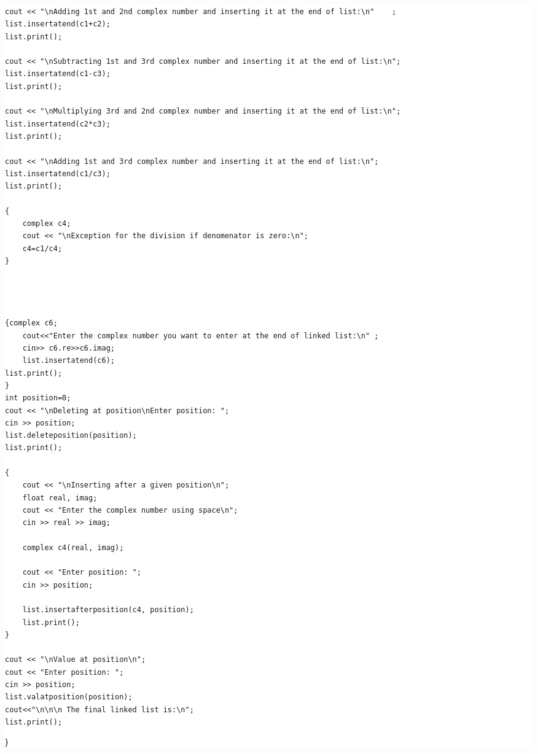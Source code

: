 	cout << "\nAdding 1st and 2nd complex number and inserting it at the end of list:\n"	;
	list.insertatend(c1+c2);
	list.print();

	cout << "\nSubtracting 1st and 3rd complex number and inserting it at the end of list:\n";
	list.insertatend(c1-c3);
	list.print();

	cout << "\nMultiplying 3rd and 2nd complex number and inserting it at the end of list:\n";
	list.insertatend(c2*c3);
	list.print();

	cout << "\nAdding 1st and 3rd complex number and inserting it at the end of list:\n";
	list.insertatend(c1/c3);
	list.print();

	{
		complex c4;
		cout << "\nException for the division if denomenator is zero:\n";
		c4=c1/c4;
	}




	{complex c6;
	    cout<<"Enter the complex number you want to enter at the end of linked list:\n" ;
	    cin>> c6.re>>c6.imag;
	    list.insertatend(c6);
	list.print();
	}
	int position=0;
	cout << "\nDeleting at position\nEnter position: ";
	cin >> position;
	list.deleteposition(position);
	list.print();

	{
		cout << "\nInserting after a given position\n";
		float real, imag;
		cout << "Enter the complex number using space\n";
		cin >> real >> imag;

		complex c4(real, imag);

		cout << "Enter position: ";
		cin >> position;

		list.insertafterposition(c4, position);
		list.print();
	}

	cout << "\nValue at position\n";
	cout << "Enter position: ";
	cin >> position;
	list.valatposition(position);
	cout<<"\n\n\n The final linked list is:\n";
	list.print();
}


